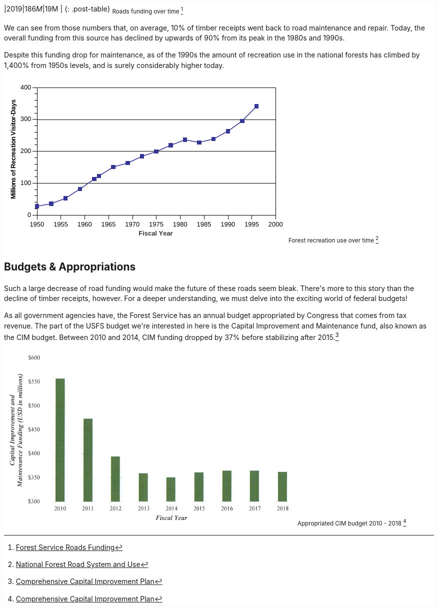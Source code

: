 |2019|$186M                |$19M         |
{: .post-table}
<sub>Roads funding over time [^5]</sub>

We can see from those numbers that, on average, 10% of timber receipts went back to road maintenance and repair. Today, the overall funding from this source has declined by upwards of 90% from its peak in the 1980s and 1990s.

Despite this funding drop for maintenance, as of the 1990s the amount of recreation use in the national forests has climbed by 1,400% from 1950s levels, and is surely considerably higher today.

![](/assets/images/2024/09/forest_recreation_growth.png)
<sub>Forest recreation use over time [^1]</sub>

## <a name="appropriations"></a>Budgets &amp; Appropriations

Such a large decrease of road funding would make the future of these roads seem bleak. There's more to this story than the decline of timber receipts, however. For a deeper understanding, we must delve into the exciting world of federal budgets!

As all government agencies have, the Forest Service has an annual budget appropriated by Congress that comes from tax revenue. The part of the USFS budget we're interested in here is the Capital Improvement and Maintenance fund, also known as the CIM budget. Between 2010 and 2014, CIM funding dropped by 37% before stabilizing after 2015.[^6]

![](/assets/images/2024/09/cim_budget.png)
<sub>Appropriated CIM budget 2010 - 2018 [^6]</sub>


[^1]: [National Forest Road System and Use](/assets/images/2024/09/national_forest_road_system_and_use.pdf)
[^2]: [Mile By Mile - Ten Years of Legacy Roads and Trails Success](/assets/images/2024/09/ten_years_of_legacy_roads_and_trails.pdf)
[^3]: [Timber Harvesting on Federal Lands](/assets/images/2024/09/timber_harvesting_on_federal_lands.pdf)
[^4]: [Distribution of Timber Sales Receipts Fiscal Years 1992-94](/assets/images/2024/09/timber_receipts_1992_1994.pdf)
[^5]: [Forest Service Roads Funding](/assets/images/2024/09/forest_roads_funding.pdf)
[^6]: [Comprehensive Capital Improvement Plan](/assets/images/2024/09/capital_improvement_plan.pdf)
[^7]: [Mt. Baker-Snoqualmie National Forest - Forest-wide Sustainable Roads Report](/assets/images/2024/09/sustainable_roads_financial_analysis.pdf)
[^8]: [Road Maintenance Plan Summary](/assets/images/2024/09/road_maintenance_plan_summary.pdf)
[^9]: [Guidelines for Road Maintenance Levels](/assets/images/2024/09/guidelines_for_road_maintenance_levels.pdf)
[^10]: [Sustainable Roads Public Engagement Report](/assets/images/2024/09/sustainable_roads_public_engagement_report.pdf)
[^11]: [Forest Service Appropriations: Ten-Year Data and Trends (FY2011-FY2020)](/assets/images/2024/09/forest_service_appropriations_2011_2020.pdf)
[^12]: [The Rising Cost of Fire Operations: Effects on the Forest Service's Non-Fire Work](/assets/images/2024/09/fire_budget_report.pdf)
[^13]: [Mt. Baker-Snoqualmie National Forest Recreation Fee Program Accomplishment Highlights 2022 (1)](/assets/images/2024/09/mbs_fee_1.jpg)
[^14]: [Mt. Baker-Snoqualmie National Forest Recreation Fee Program Accomplishment Highlights 2022 (2)](/assets/images/2024/09/mbs_fee_2.jpg)
[^15]: [Recreation Accomplishments - Your dollars at work.](https://www.fs.usda.gov/detail/r6/passes-permits/recreation/?cid=fsbdev2_026999)
[^16]: [Legacy Roads and Trails Program Frequently Asked Questions](https://www.fs.usda.gov/restoration/Legacy_Roads_and_Trails/faqs.shtml)
[^17]: [Federal Lands Transportation Program (FLTP) - Fact Sheets](https://www.fhwa.dot.gov/bipartisan-infrastructure-law/fltp_fact_sheet.cfm)
[^18]: [Fiscal Year 2023 Program Direction Pacific Northwest Region 6](/assets/images/2024/09/fiscal_year_2023_program_direction.pdf)
[^19]: [What happened to the Great American Outdoors Act?](https://www.hcn.org/articles/what-happened-to-the-great-american-outdoors-act/)
[^20]: [Land and Water Conservation Fund Giving Back to You and Your Community](/assets/images/2024/09/lwcf_urban_parks.pdf)
[^21]: [Great American Outdoors Act Legacy Restoration Fund - Washington](/assets/images/2024/09/washington_gaoa_fact_sheet.pdf)
[^22]: [Protecting Lands and Giving Back to Communities](https://www.nps.gov/subjects/lwcf/index.htm)
[^23]: [Deferred Maintenance of Federal Land Management Agencies: FY2013-FY2022 Estimates and Issues](/assets/images/2024/09/deferred_maintenance_of_federal_land_management_agencies.pdf)
[^24]: [H.R.1957 - Great American Outdoors Act](https://www.congress.gov/bill/116th-congress/house-bill/1957/all-actions)
[^25]: [Selected Monthly State Tax Collections](https://www.census.gov/data/experimental-data-products/selected-monthly-state-sales-tax-collections.html)
[^26]: [Testimony on The Status of the Highway Trust Fund: 2023 Update](https://www.cbo.gov/publication/59667)
[^27]: [Addressing the Maintenance Backlog on Federal Public Lands](/assets/images/2024/09/addressing_the_maintenance_backlog_on_federal_public_lands.pdf)
[^28]: [Act of March 4, 1913](/assets/images/2024/09/roads_and_trails_fund_act.pdf)
[^29]: [Washington Forest Ecosystem Carbon Inventory: 2002-2016](/assets/images/2024/09/wa_carbon_inventory.pdf)
[^30]: [Complaint for Declaratory and Injunctive Relief](/assets/images/2024/09/pilchuck_complaint.pdf)
[^31]: [Case No. 2:20-cv-01321-RAJ-BAT Report and Recommendation](/assets/images/2024/09/pilchuck_recommendations.pdf)